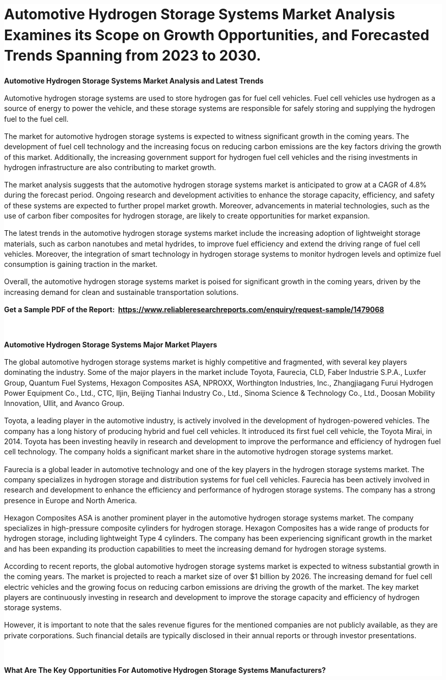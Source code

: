 <p><h1>Automotive Hydrogen Storage Systems Market Analysis Examines its Scope on Growth Opportunities, and Forecasted Trends Spanning from 2023 to 2030.</h1></p><p><strong>Automotive Hydrogen Storage Systems Market Analysis and Latest Trends</strong></p>
<p><p>Automotive hydrogen storage systems are used to store hydrogen gas for fuel cell vehicles. Fuel cell vehicles use hydrogen as a source of energy to power the vehicle, and these storage systems are responsible for safely storing and supplying the hydrogen fuel to the fuel cell.</p><p>The market for automotive hydrogen storage systems is expected to witness significant growth in the coming years. The development of fuel cell technology and the increasing focus on reducing carbon emissions are the key factors driving the growth of this market. Additionally, the increasing government support for hydrogen fuel cell vehicles and the rising investments in hydrogen infrastructure are also contributing to market growth.</p><p>The market analysis suggests that the automotive hydrogen storage systems market is anticipated to grow at a CAGR of 4.8% during the forecast period. Ongoing research and development activities to enhance the storage capacity, efficiency, and safety of these systems are expected to further propel market growth. Moreover, advancements in material technologies, such as the use of carbon fiber composites for hydrogen storage, are likely to create opportunities for market expansion.</p><p>The latest trends in the automotive hydrogen storage systems market include the increasing adoption of lightweight storage materials, such as carbon nanotubes and metal hydrides, to improve fuel efficiency and extend the driving range of fuel cell vehicles. Moreover, the integration of smart technology in hydrogen storage systems to monitor hydrogen levels and optimize fuel consumption is gaining traction in the market.</p><p>Overall, the automotive hydrogen storage systems market is poised for significant growth in the coming years, driven by the increasing demand for clean and sustainable transportation solutions.</p></p>
<p><strong>Get a Sample PDF of the Report:&nbsp; <a href="https://www.reliableresearchreports.com/enquiry/request-sample/1479068">https://www.reliableresearchreports.com/enquiry/request-sample/1479068</a></strong></p>
<p>&nbsp;</p>
<p><strong>Automotive Hydrogen Storage Systems Major Market Players</strong></p>
<p><p>The global automotive hydrogen storage systems market is highly competitive and fragmented, with several key players dominating the industry. Some of the major players in the market include Toyota, Faurecia, CLD, Faber Industrie S.P.A., Luxfer Group, Quantum Fuel Systems, Hexagon Composites ASA, NPROXX, Worthington Industries, Inc., Zhangjiagang Furui Hydrogen Power Equipment Co., Ltd., CTC, Iljin, Beijing Tianhai Industry Co., Ltd., Sinoma Science & Technology Co., Ltd., Doosan Mobility Innovation, Ullit, and Avanco Group.</p><p>Toyota, a leading player in the automotive industry, is actively involved in the development of hydrogen-powered vehicles. The company has a long history of producing hybrid and fuel cell vehicles. It introduced its first fuel cell vehicle, the Toyota Mirai, in 2014. Toyota has been investing heavily in research and development to improve the performance and efficiency of hydrogen fuel cell technology. The company holds a significant market share in the automotive hydrogen storage systems market.</p><p>Faurecia is a global leader in automotive technology and one of the key players in the hydrogen storage systems market. The company specializes in hydrogen storage and distribution systems for fuel cell vehicles. Faurecia has been actively involved in research and development to enhance the efficiency and performance of hydrogen storage systems. The company has a strong presence in Europe and North America.</p><p>Hexagon Composites ASA is another prominent player in the automotive hydrogen storage systems market. The company specializes in high-pressure composite cylinders for hydrogen storage. Hexagon Composites has a wide range of products for hydrogen storage, including lightweight Type 4 cylinders. The company has been experiencing significant growth in the market and has been expanding its production capabilities to meet the increasing demand for hydrogen storage systems.</p><p>According to recent reports, the global automotive hydrogen storage systems market is expected to witness substantial growth in the coming years. The market is projected to reach a market size of over $1 billion by 2026. The increasing demand for fuel cell electric vehicles and the growing focus on reducing carbon emissions are driving the growth of the market. The key market players are continuously investing in research and development to improve the storage capacity and efficiency of hydrogen storage systems.</p><p>However, it is important to note that the sales revenue figures for the mentioned companies are not publicly available, as they are private corporations. Such financial details are typically disclosed in their annual reports or through investor presentations.</p></p>
<p>&nbsp;</p>
<p><strong>What Are The Key Opportunities For Automotive Hydrogen Storage Systems Manufacturers?</strong></p>